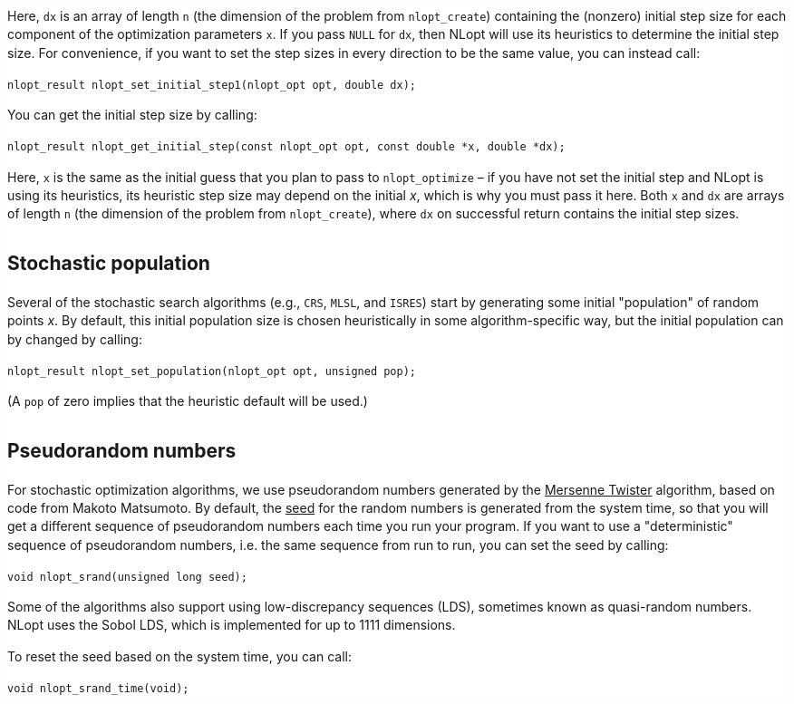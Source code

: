 
Here, `dx` is an array of length `n` (the dimension of the problem from `nlopt_create`) containing the (nonzero) initial step size for each component of the optimization parameters `x`. If you pass `NULL` for `dx`, then NLopt will use its heuristics to determine the initial step size. For convenience, if you want to set the step sizes in every direction to be the same value, you can instead call:

```
nlopt_result nlopt_set_initial_step1(nlopt_opt opt, double dx);
```


You can get the initial step size by calling:

```
nlopt_result nlopt_get_initial_step(const nlopt_opt opt, const double *x, double *dx);
```


Here, `x` is the same as the initial guess that you plan to pass to `nlopt_optimize` – if you have not set the initial step and NLopt is using its heuristics, its heuristic step size may depend on the initial *x*, which is why you must pass it here. Both `x` and `dx` are arrays of length `n` (the dimension of the problem from `nlopt_create`), where `dx` on successful return contains the initial step sizes.

Stochastic population
---------------------

Several of the stochastic search algorithms (e.g., `CRS`, `MLSL`, and `ISRES`) start by generating some initial "population" of random points *x*. By default, this initial population size is chosen heuristically in some algorithm-specific way, but the initial population can by changed by calling:

```
nlopt_result nlopt_set_population(nlopt_opt opt, unsigned pop);
```


(A `pop` of zero implies that the heuristic default will be used.)

Pseudorandom numbers
--------------------

For stochastic optimization algorithms, we use pseudorandom numbers generated by the [Mersenne Twister](https://en.wikipedia.org/wiki/Mersenne_twister) algorithm, based on code from Makoto Matsumoto. By default, the [seed](https://en.wikipedia.org/wiki/Random_seed) for the random numbers is generated from the system time, so that you will get a different sequence of pseudorandom numbers each time you run your program. If you want to use a "deterministic" sequence of pseudorandom numbers, i.e. the same sequence from run to run, you can set the seed by calling:

```
void nlopt_srand(unsigned long seed);
```


Some of the algorithms also support using low-discrepancy sequences (LDS), sometimes known as quasi-random numbers. NLopt uses the Sobol LDS, which is implemented for up to 1111 dimensions.

To reset the seed based on the system time, you can call:

```
void nlopt_srand_time(void);
```
